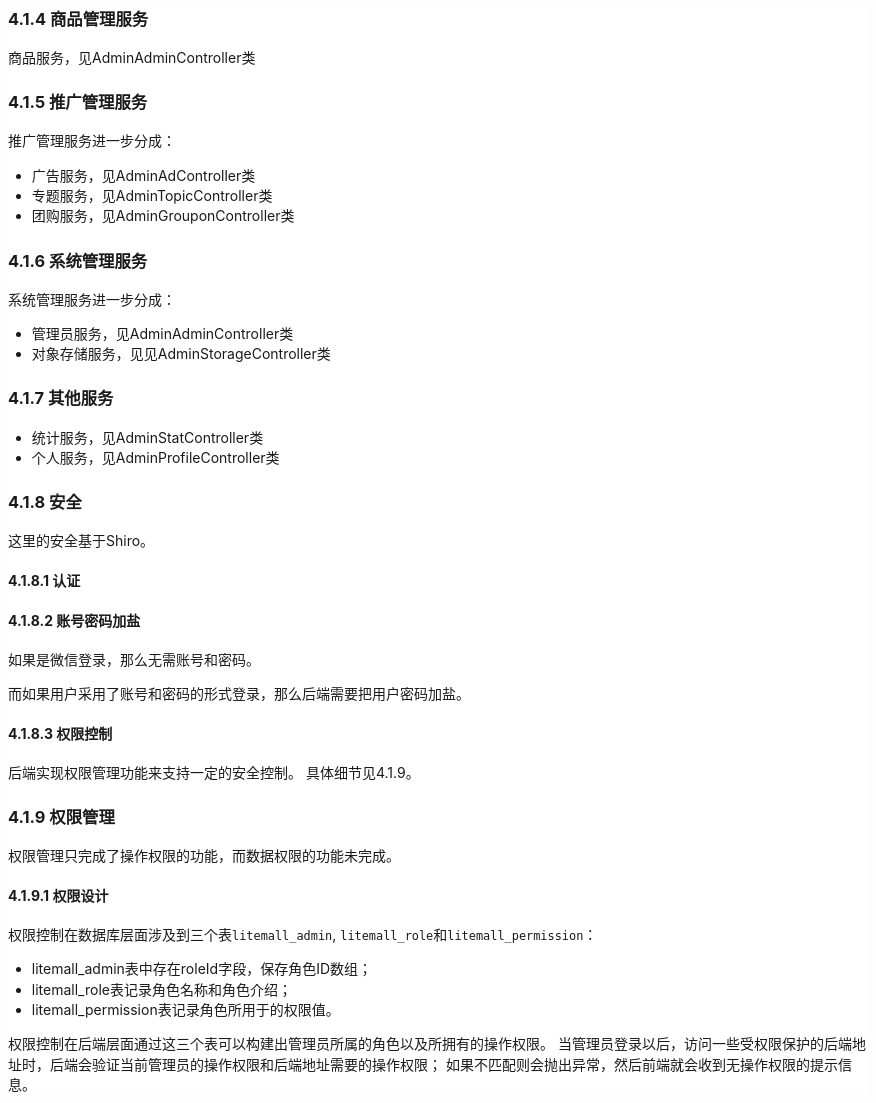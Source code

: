 ### 4.1.4 商品管理服务

商品服务，见AdminAdminController类

### 4.1.5 推广管理服务

推广管理服务进一步分成：

* 广告服务，见AdminAdController类
* 专题服务，见AdminTopicController类
* 团购服务，见AdminGrouponController类

### 4.1.6 系统管理服务

系统管理服务进一步分成：
* 管理员服务，见AdminAdminController类
* 对象存储服务，见见AdminStorageController类

### 4.1.7 其他服务

* 统计服务，见AdminStatController类
* 个人服务，见AdminProfileController类

### 4.1.8 安全

这里的安全基于Shiro。

#### 4.1.8.1 认证

#### 4.1.8.2 账号密码加盐

如果是微信登录，那么无需账号和密码。

而如果用户采用了账号和密码的形式登录，那么后端需要把用户密码加盐。

#### 4.1.8.3 权限控制

后端实现权限管理功能来支持一定的安全控制。
具体细节见4.1.9。

### 4.1.9 权限管理

权限管理只完成了操作权限的功能，而数据权限的功能未完成。

#### 4.1.9.1 权限设计

权限控制在数据库层面涉及到三个表`litemall_admin`, `litemall_role`和`litemall_permission`：
* litemall_admin表中存在roleId字段，保存角色ID数组；
* litemall_role表记录角色名称和角色介绍；
* litemall_permission表记录角色所用于的权限值。

权限控制在后端层面通过这三个表可以构建出管理员所属的角色以及所拥有的操作权限。
当管理员登录以后，访问一些受权限保护的后端地址时，后端会验证当前管理员的操作权限和后端地址需要的操作权限；
如果不匹配则会抛出异常，然后前端就会收到无操作权限的提示信息。
